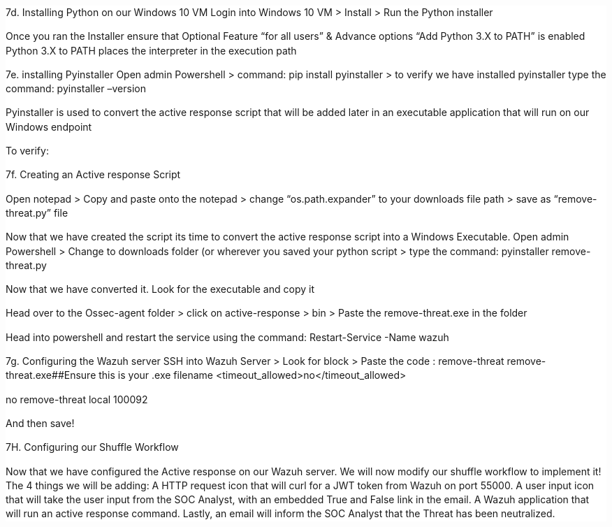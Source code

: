 7d. Installing Python on our Windows 10 VM
Login into Windows 10 VM > Install > Run the Python installer

Once you ran the Installer ensure that Optional Feature “for all users” & Advance options “Add Python 3.X to PATH” is enabled
Python 3.X to PATH places the interpreter in the execution path







7e. installing Pyinstaller
Open admin Powershell > command: pip install pyinstaller > to verify we have installed pyinstaller type the command: pyinstaller –version

Pyinstaller is used to convert the active response script that will be added later in an executable application that will run on our Windows endpoint

To verify:

7f. Creating an Active response Script

Open notepad > Copy and paste  onto the notepad > change “os.path.expander” to your downloads file path > save as “remove-threat.py” file

Now that we have created the script its time to convert the active response script into a Windows Executable.
Open admin Powershell > Change to downloads folder (or wherever you saved your python script > type the command: pyinstaller remove-threat.py


Now that we have converted it. Look for the executable and copy it

Head over to the Ossec-agent folder > click on active-response > bin > Paste the remove-threat.exe in the folder

Head into powershell and restart the service using the command: Restart-Service -Name wazuh

7g. Configuring the Wazuh server
SSH into Wazuh Server > Look for <command> block > Paste the code :
<command>
    <name>remove-threat</name>
    <executable>remove-threat.exe</executable>##Ensure this is your .exe filename
    <timeout_allowed>no</timeout_allowed>
  </command>

  <active-response>
    <disabled>no</disabled>
    <command>remove-threat</command>
    <location>local</location>
    <rules_id>100092</rules_id>
  </active-response>


And then save!

7H. Configuring our Shuffle Workflow

Now that we have configured the Active response on our  Wazuh server. We will now modify our shuffle workflow to implement it! The 4 things we will be adding:
A HTTP request icon that will curl for a JWT token from Wazuh on port 55000.
A user input icon that will take the user input from the SOC Analyst, with an embedded True and False link in the email.
A Wazuh application that will run an active response command.
Lastly, an email will inform the SOC Analyst that the Threat has been neutralized.
